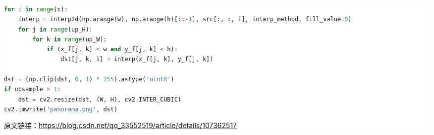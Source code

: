 ```python
for i in range(c):
    interp = interp2d(np.arange(w), np.arange(h)[::-1], src[:, :, i], interp_method, fill_value=0)
    for j in range(up_H):
        for k in range(up_W):
            if (x_f[j, k] < w and y_f[j, k] < h):
                dst[j, k, i] = interp(x_f[j, k], y_f[j, k])
                
dst = (np.clip(dst, 0, 1) * 255).astype('uint8')
if upsample > 1:
    dst = cv2.resize(dst, (W, H), cv2.INTER_CUBIC)
cv2.imwrite('panorama.png', dst)


```

原文链接：https://blog.csdn.net/qq_33552519/article/details/107362517